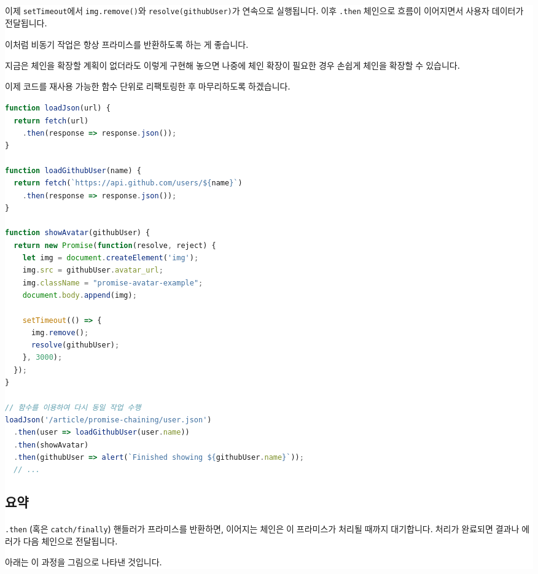 이제 `setTimeout`에서 `img.remove()`와 `resolve(githubUser)`가 연속으로 실행됩니다. 이후 `.then` 체인으로 흐름이 이어지면서 사용자 데이터가 전달됩니다.

이처럼 비동기 작업은 항상 프라미스를 반환하도록 하는 게 좋습니다.

지금은 체인을 확장할 계획이 없더라도 이렇게 구현해 놓으면 나중에 체인 확장이 필요한 경우 손쉽게 체인을 확장할 수 있습니다.

이제 코드를 재사용 가능한 함수 단위로 리팩토링한 후 마무리하도록 하겠습니다.

```js run
function loadJson(url) {
  return fetch(url)
    .then(response => response.json());
}

function loadGithubUser(name) {
  return fetch(`https://api.github.com/users/${name}`)
    .then(response => response.json());
}

function showAvatar(githubUser) {
  return new Promise(function(resolve, reject) {
    let img = document.createElement('img');
    img.src = githubUser.avatar_url;
    img.className = "promise-avatar-example";
    document.body.append(img);

    setTimeout(() => {
      img.remove();
      resolve(githubUser);
    }, 3000);
  });
}

// 함수를 이용하여 다시 동일 작업 수행
loadJson('/article/promise-chaining/user.json')
  .then(user => loadGithubUser(user.name))
  .then(showAvatar)
  .then(githubUser => alert(`Finished showing ${githubUser.name}`));
  // ...
```

## 요약

`.then` (혹은 `catch/finally`) 핸들러가 프라미스를 반환하면, 이어지는 체인은 이 프라미스가 처리될 때까지 대기합니다. 처리가 완료되면 결과나 에러가 다음 체인으로 전달됩니다.

아래는 이 과정을 그림으로 나타낸 것입니다.
